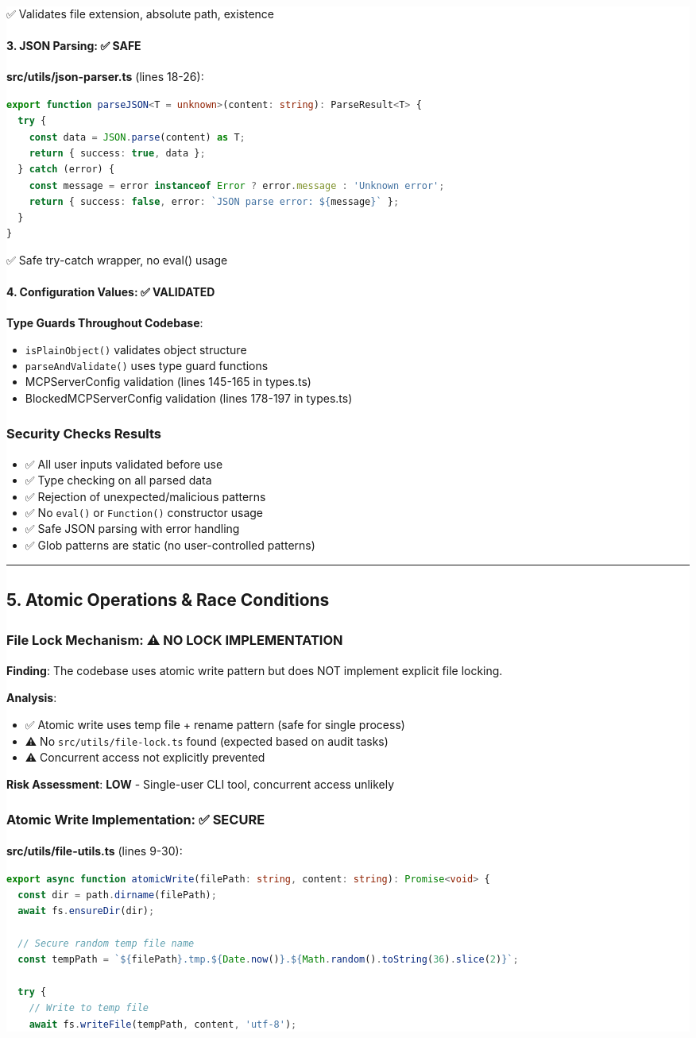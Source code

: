 ```typescript
```
✅ Validates file extension, absolute path, existence

#### 3. JSON Parsing: ✅ SAFE

**src/utils/json-parser.ts** (lines 18-26):
```typescript
export function parseJSON<T = unknown>(content: string): ParseResult<T> {
  try {
    const data = JSON.parse(content) as T;
    return { success: true, data };
  } catch (error) {
    const message = error instanceof Error ? error.message : 'Unknown error';
    return { success: false, error: `JSON parse error: ${message}` };
  }
}
```
✅ Safe try-catch wrapper, no eval() usage

#### 4. Configuration Values: ✅ VALIDATED

**Type Guards Throughout Codebase**:
- `isPlainObject()` validates object structure
- `parseAndValidate()` uses type guard functions
- MCPServerConfig validation (lines 145-165 in types.ts)
- BlockedMCPServerConfig validation (lines 178-197 in types.ts)

### Security Checks Results
- ✅ All user inputs validated before use
- ✅ Type checking on all parsed data
- ✅ Rejection of unexpected/malicious patterns
- ✅ No `eval()` or `Function()` constructor usage
- ✅ Safe JSON parsing with error handling
- ✅ Glob patterns are static (no user-controlled patterns)

---

## 5. Atomic Operations & Race Conditions

### File Lock Mechanism: ⚠️ NO LOCK IMPLEMENTATION

**Finding**: The codebase uses atomic write pattern but does NOT implement explicit file locking.

**Analysis**:
- ✅ Atomic write uses temp file + rename pattern (safe for single process)
- ⚠️ No `src/utils/file-lock.ts` found (expected based on audit tasks)
- ⚠️ Concurrent access not explicitly prevented

**Risk Assessment**: **LOW** - Single-user CLI tool, concurrent access unlikely

### Atomic Write Implementation: ✅ SECURE

**src/utils/file-utils.ts** (lines 9-30):
```typescript
export async function atomicWrite(filePath: string, content: string): Promise<void> {
  const dir = path.dirname(filePath);
  await fs.ensureDir(dir);

  // Secure random temp file name
  const tempPath = `${filePath}.tmp.${Date.now()}.${Math.random().toString(36).slice(2)}`;

  try {
    // Write to temp file
    await fs.writeFile(tempPath, content, 'utf-8');

```